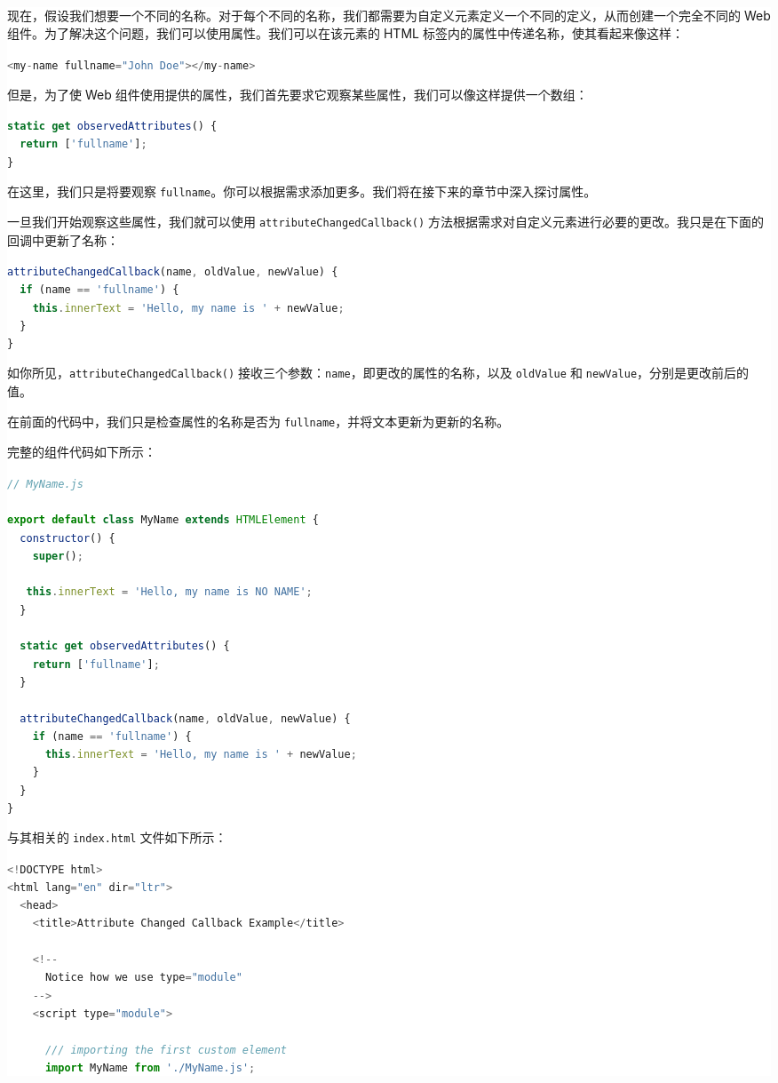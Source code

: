 现在，假设我们想要一个不同的名称。对于每个不同的名称，我们都需要为自定义元素定义一个不同的定义，从而创建一个完全不同的 Web 组件。为了解决这个问题，我们可以使用属性。我们可以在该元素的 HTML 标签内的属性中传递名称，使其看起来像这样：

```js
<my-name fullname="John Doe"></my-name>
```

但是，为了使 Web 组件使用提供的属性，我们首先要求它观察某些属性，我们可以像这样提供一个数组：

```js
static get observedAttributes() {
  return ['fullname'];
}
```

在这里，我们只是将要观察 `fullname`。你可以根据需求添加更多。我们将在接下来的章节中深入探讨属性。

一旦我们开始观察这些属性，我们就可以使用 `attributeChangedCallback()` 方法根据需求对自定义元素进行必要的更改。我只是在下面的回调中更新了名称：

```js
attributeChangedCallback(name, oldValue, newValue) {
  if (name == 'fullname') {
    this.innerText = 'Hello, my name is ' + newValue;
  }
}
```

如你所见，`attributeChangedCallback()` 接收三个参数：`name`，即更改的属性的名称，以及 `oldValue` 和 `newValue`，分别是更改前后的值。

在前面的代码中，我们只是检查属性的名称是否为 `fullname`，并将文本更新为更新的名称。

完整的组件代码如下所示：

```js
// MyName.js

export default class MyName extends HTMLElement {
  constructor() {
    super();

   this.innerText = 'Hello, my name is NO NAME';
  }

  static get observedAttributes() {
    return ['fullname'];
  }

  attributeChangedCallback(name, oldValue, newValue) {
    if (name == 'fullname') {
      this.innerText = 'Hello, my name is ' + newValue;
    }
  }
}
```

与其相关的 `index.html` 文件如下所示：

```js
<!DOCTYPE html>
<html lang="en" dir="ltr">
  <head>
    <title>Attribute Changed Callback Example</title>

    <!--
      Notice how we use type="module"
    -->
    <script type="module">

      /// importing the first custom element
      import MyName from './MyName.js';

```